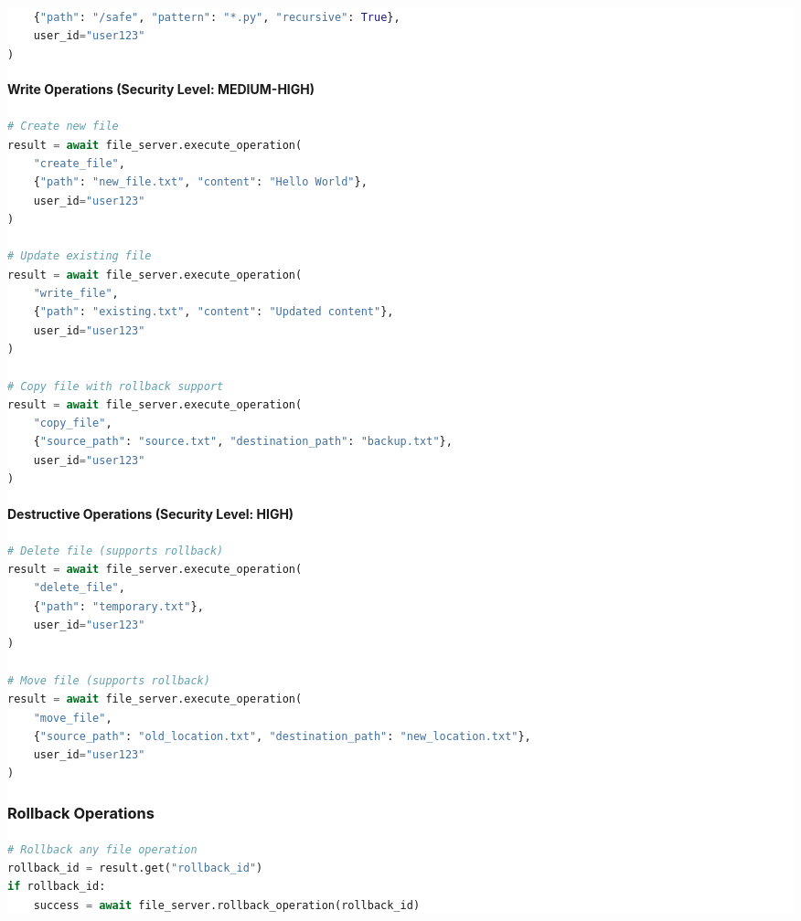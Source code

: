 ```python
    {"path": "/safe", "pattern": "*.py", "recursive": True},
    user_id="user123"
)
```

#### Write Operations (Security Level: MEDIUM-HIGH)
```python
# Create new file
result = await file_server.execute_operation(
    "create_file",
    {"path": "new_file.txt", "content": "Hello World"},
    user_id="user123"
)

# Update existing file
result = await file_server.execute_operation(
    "write_file",
    {"path": "existing.txt", "content": "Updated content"},
    user_id="user123"
)

# Copy file with rollback support
result = await file_server.execute_operation(
    "copy_file",
    {"source_path": "source.txt", "destination_path": "backup.txt"},
    user_id="user123"
)
```

#### Destructive Operations (Security Level: HIGH)
```python
# Delete file (supports rollback)
result = await file_server.execute_operation(
    "delete_file",
    {"path": "temporary.txt"},
    user_id="user123"
)

# Move file (supports rollback)
result = await file_server.execute_operation(
    "move_file",
    {"source_path": "old_location.txt", "destination_path": "new_location.txt"},
    user_id="user123"
)
```

### Rollback Operations
```python
# Rollback any file operation
rollback_id = result.get("rollback_id")
if rollback_id:
    success = await file_server.rollback_operation(rollback_id)
```
